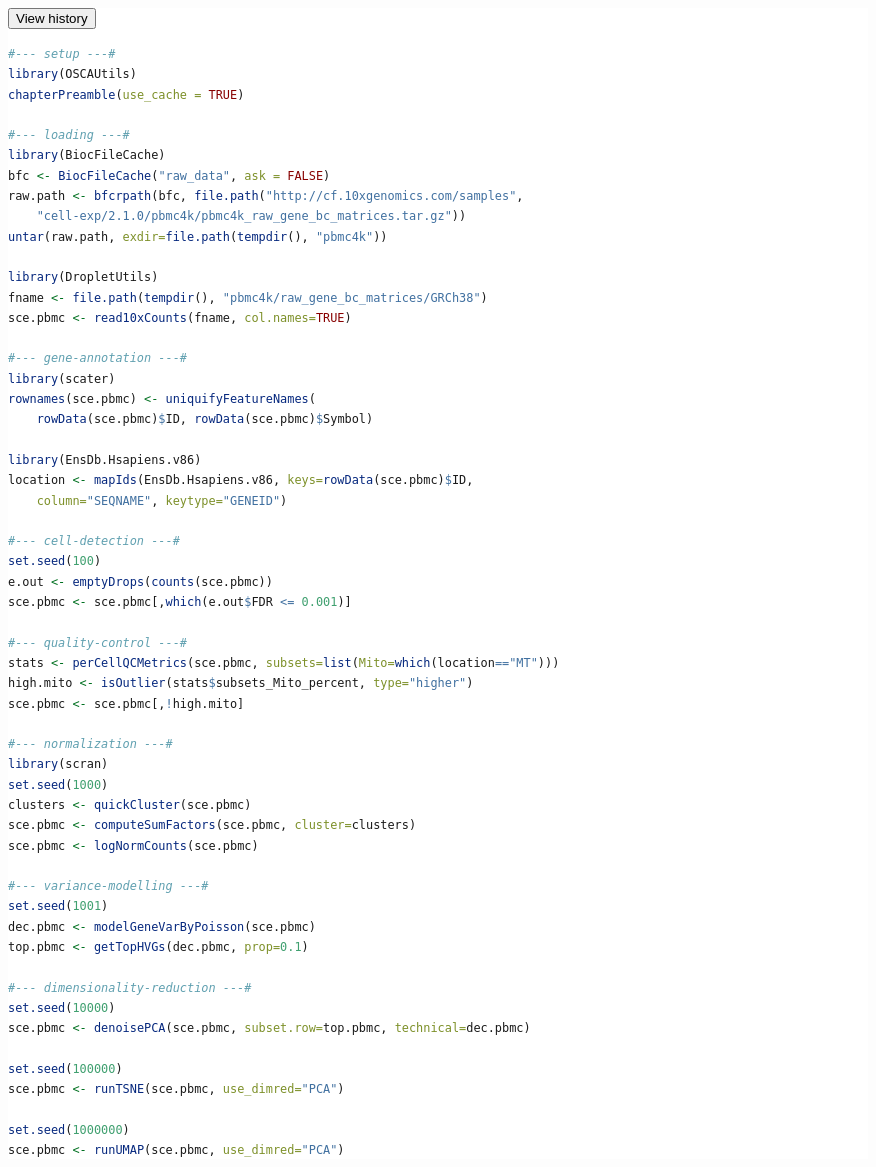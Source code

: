 <button class="aaron-collapse">View history</button>
<div class="aaron-content">
   
```r
#--- setup ---#
library(OSCAUtils)
chapterPreamble(use_cache = TRUE)

#--- loading ---#
library(BiocFileCache)
bfc <- BiocFileCache("raw_data", ask = FALSE)
raw.path <- bfcrpath(bfc, file.path("http://cf.10xgenomics.com/samples",
    "cell-exp/2.1.0/pbmc4k/pbmc4k_raw_gene_bc_matrices.tar.gz"))
untar(raw.path, exdir=file.path(tempdir(), "pbmc4k"))

library(DropletUtils)
fname <- file.path(tempdir(), "pbmc4k/raw_gene_bc_matrices/GRCh38")
sce.pbmc <- read10xCounts(fname, col.names=TRUE)

#--- gene-annotation ---#
library(scater)
rownames(sce.pbmc) <- uniquifyFeatureNames(
    rowData(sce.pbmc)$ID, rowData(sce.pbmc)$Symbol)

library(EnsDb.Hsapiens.v86)
location <- mapIds(EnsDb.Hsapiens.v86, keys=rowData(sce.pbmc)$ID, 
    column="SEQNAME", keytype="GENEID")

#--- cell-detection ---#
set.seed(100)
e.out <- emptyDrops(counts(sce.pbmc))
sce.pbmc <- sce.pbmc[,which(e.out$FDR <= 0.001)]

#--- quality-control ---#
stats <- perCellQCMetrics(sce.pbmc, subsets=list(Mito=which(location=="MT")))
high.mito <- isOutlier(stats$subsets_Mito_percent, type="higher")
sce.pbmc <- sce.pbmc[,!high.mito]

#--- normalization ---#
library(scran)
set.seed(1000)
clusters <- quickCluster(sce.pbmc)
sce.pbmc <- computeSumFactors(sce.pbmc, cluster=clusters)
sce.pbmc <- logNormCounts(sce.pbmc)

#--- variance-modelling ---#
set.seed(1001)
dec.pbmc <- modelGeneVarByPoisson(sce.pbmc)
top.pbmc <- getTopHVGs(dec.pbmc, prop=0.1)

#--- dimensionality-reduction ---#
set.seed(10000)
sce.pbmc <- denoisePCA(sce.pbmc, subset.row=top.pbmc, technical=dec.pbmc)

set.seed(100000)
sce.pbmc <- runTSNE(sce.pbmc, use_dimred="PCA")

set.seed(1000000)
sce.pbmc <- runUMAP(sce.pbmc, use_dimred="PCA")
```

